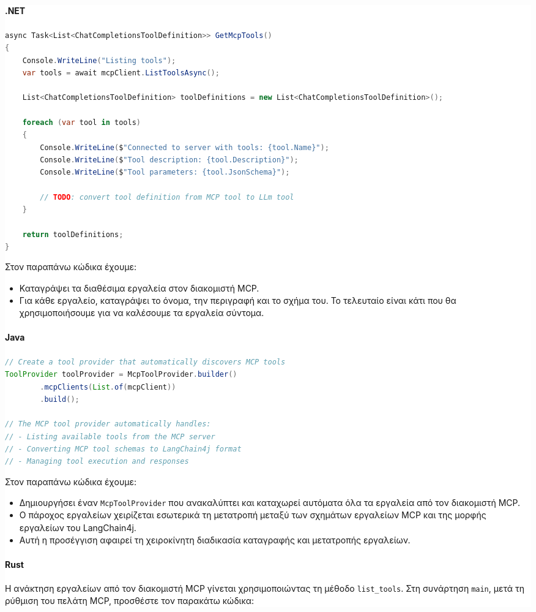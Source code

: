 #### .NET

```csharp
async Task<List<ChatCompletionsToolDefinition>> GetMcpTools()
{
    Console.WriteLine("Listing tools");
    var tools = await mcpClient.ListToolsAsync();

    List<ChatCompletionsToolDefinition> toolDefinitions = new List<ChatCompletionsToolDefinition>();

    foreach (var tool in tools)
    {
        Console.WriteLine($"Connected to server with tools: {tool.Name}");
        Console.WriteLine($"Tool description: {tool.Description}");
        Console.WriteLine($"Tool parameters: {tool.JsonSchema}");

        // TODO: convert tool definition from MCP tool to LLm tool     
    }

    return toolDefinitions;
}
```

Στον παραπάνω κώδικα έχουμε:

- Καταγράψει τα διαθέσιμα εργαλεία στον διακομιστή MCP.
- Για κάθε εργαλείο, καταγράψει το όνομα, την περιγραφή και το σχήμα του. Το τελευταίο είναι κάτι που θα χρησιμοποιήσουμε για να καλέσουμε τα εργαλεία σύντομα.

#### Java

```java
// Create a tool provider that automatically discovers MCP tools
ToolProvider toolProvider = McpToolProvider.builder()
        .mcpClients(List.of(mcpClient))
        .build();

// The MCP tool provider automatically handles:
// - Listing available tools from the MCP server
// - Converting MCP tool schemas to LangChain4j format
// - Managing tool execution and responses
```

Στον παραπάνω κώδικα έχουμε:

- Δημιουργήσει έναν `McpToolProvider` που ανακαλύπτει και καταχωρεί αυτόματα όλα τα εργαλεία από τον διακομιστή MCP.
- Ο πάροχος εργαλείων χειρίζεται εσωτερικά τη μετατροπή μεταξύ των σχημάτων εργαλείων MCP και της μορφής εργαλείων του LangChain4j.
- Αυτή η προσέγγιση αφαιρεί τη χειροκίνητη διαδικασία καταγραφής και μετατροπής εργαλείων.

#### Rust

Η ανάκτηση εργαλείων από τον διακομιστή MCP γίνεται χρησιμοποιώντας τη μέθοδο `list_tools`. Στη συνάρτηση `main`, μετά τη ρύθμιση του πελάτη MCP, προσθέστε τον παρακάτω κώδικα:
